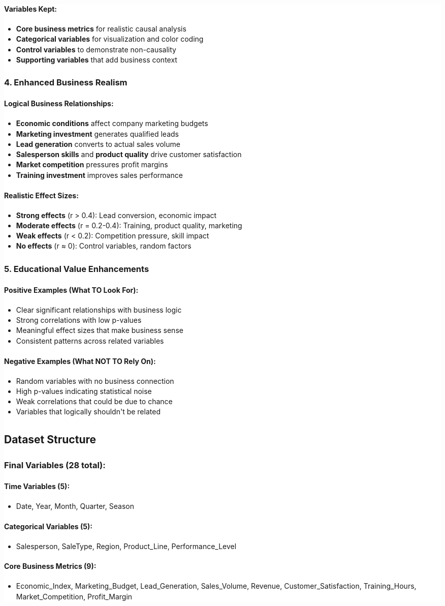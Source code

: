 #### **Variables Kept:**
- **Core business metrics** for realistic causal analysis
- **Categorical variables** for visualization and color coding
- **Control variables** to demonstrate non-causality
- **Supporting variables** that add business context

### 4. **Enhanced Business Realism**

#### **Logical Business Relationships:**
- **Economic conditions** affect company marketing budgets
- **Marketing investment** generates qualified leads
- **Lead generation** converts to actual sales volume
- **Salesperson skills** and **product quality** drive customer satisfaction
- **Market competition** pressures profit margins
- **Training investment** improves sales performance

#### **Realistic Effect Sizes:**
- **Strong effects** (r > 0.4): Lead conversion, economic impact
- **Moderate effects** (r = 0.2-0.4): Training, product quality, marketing
- **Weak effects** (r < 0.2): Competition pressure, skill impact
- **No effects** (r ≈ 0): Control variables, random factors

### 5. **Educational Value Enhancements**

#### **Positive Examples (What TO Look For):**
- Clear significant relationships with business logic
- Strong correlations with low p-values
- Meaningful effect sizes that make business sense
- Consistent patterns across related variables

#### **Negative Examples (What NOT TO Rely On):**
- Random variables with no business connection
- High p-values indicating statistical noise
- Weak correlations that could be due to chance
- Variables that logically shouldn't be related

## Dataset Structure

### **Final Variables (28 total):**

#### **Time Variables (5):**
- Date, Year, Month, Quarter, Season

#### **Categorical Variables (5):**
- Salesperson, SaleType, Region, Product_Line, Performance_Level

#### **Core Business Metrics (9):**
- Economic_Index, Marketing_Budget, Lead_Generation, Sales_Volume, Revenue, Customer_Satisfaction, Training_Hours, Market_Competition, Profit_Margin
